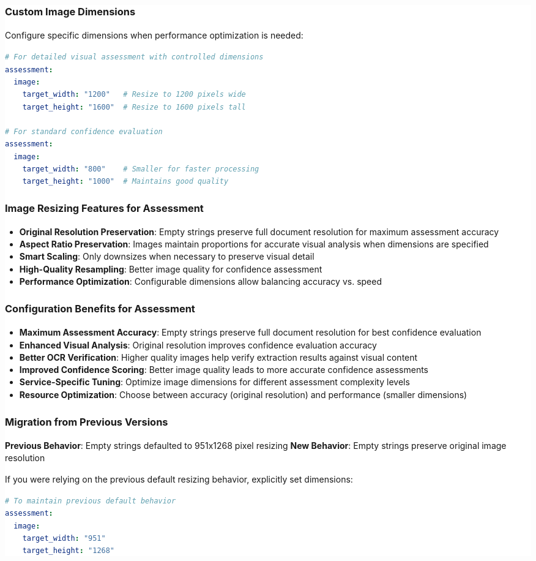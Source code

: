### Custom Image Dimensions

Configure specific dimensions when performance optimization is needed:

```yaml
# For detailed visual assessment with controlled dimensions
assessment:
  image:
    target_width: "1200"   # Resize to 1200 pixels wide
    target_height: "1600"  # Resize to 1600 pixels tall

# For standard confidence evaluation
assessment:
  image:
    target_width: "800"    # Smaller for faster processing
    target_height: "1000"  # Maintains good quality
```

### Image Resizing Features for Assessment

- **Original Resolution Preservation**: Empty strings preserve full document resolution for maximum assessment accuracy
- **Aspect Ratio Preservation**: Images maintain proportions for accurate visual analysis when dimensions are specified
- **Smart Scaling**: Only downsizes when necessary to preserve visual detail
- **High-Quality Resampling**: Better image quality for confidence assessment
- **Performance Optimization**: Configurable dimensions allow balancing accuracy vs. speed

### Configuration Benefits for Assessment

- **Maximum Assessment Accuracy**: Empty strings preserve full document resolution for best confidence evaluation
- **Enhanced Visual Analysis**: Original resolution improves confidence evaluation accuracy
- **Better OCR Verification**: Higher quality images help verify extraction results against visual content
- **Improved Confidence Scoring**: Better image quality leads to more accurate confidence assessments
- **Service-Specific Tuning**: Optimize image dimensions for different assessment complexity levels
- **Resource Optimization**: Choose between accuracy (original resolution) and performance (smaller dimensions)

### Migration from Previous Versions

**Previous Behavior**: Empty strings defaulted to 951x1268 pixel resizing
**New Behavior**: Empty strings preserve original image resolution

If you were relying on the previous default resizing behavior, explicitly set dimensions:

```yaml
# To maintain previous default behavior
assessment:
  image:
    target_width: "951"
    target_height: "1268"
```
